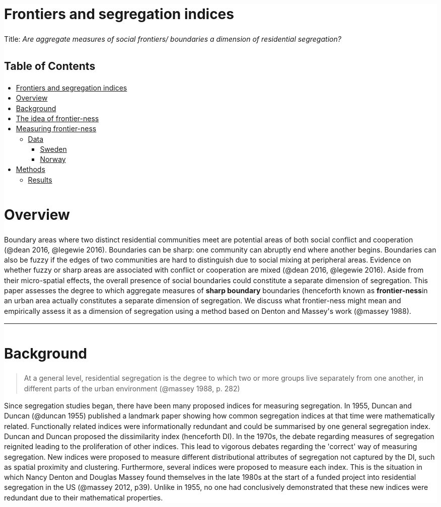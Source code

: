 # Frontiers and segregation indices

Title: *Are aggregate measures of social frontiers/ boundaries a dimension of residential segregation?*


## Table of Contents
* [Frontiers and segregation indices](#frontiers-and-segregation-indices)
* [Overview](#overview)
* [Background](#background)
* [The idea of frontier-ness](#the-idea-of-frontier-ness)
* [Measuring frontier-ness](#measuring-frontier-ness)
  * [Data](#data)
    * [Sweden](#sweden)
    * [Norway](#norway)
* [Methods](#methods)
  * [Results](#results)



#  Overview

Boundary areas where two distinct residential communities meet are potential areas of both social conflict and cooperation (@dean 2016, @legewie 2016). Boundaries can be sharp: one community can abruptly end where another begins. Boundaries can also be fuzzy if the edges of two communities are hard to distinguish due to social mixing at peripheral areas. Evidence on whether fuzzy or sharp areas are associated with conflict or cooperation are mixed (@dean 2016, @legewie 2016). Aside from their micro-spatial effects, the overall presence of social boundaries could constitute a separate dimension of segregation. This paper assesses the degree to which aggregate measures of **sharp boundary** boundaries (henceforth known as **frontier-ness**in an urban area actually constitutes a separate dimension of segregation. We discuss what frontier-ness might mean and empirically assess it as a dimension of segregation using a method based on Denton and Massey's work (@massey 1988).

---

# Background

> At a general level, residential segregation is the degree to which two or more groups live separately from one another, in different parts of the urban environment (@massey 1988, p. 282)

Since segregation studies began, there have been many proposed indices for measuring segregation. In 1955, Duncan and Duncan (@duncan 1955) published a landmark paper showing how common segregation indices at that time were mathematically related. Functionally related indices were informationally redundant and could be summarised by one general segregation index. Duncan and Duncan proposed the dissimilarity index (henceforth DI). In the 1970s, the debate regarding measures of segregation reignited leading to the proliferation of other indices. This lead to vigorous debates regarding the 'correct' way of measuring segregation. New indices were proposed to measure different distributional attributes of segregation not captured by the DI, such as spatial proximity and clustering. Furthermore, several indices were proposed to measure each index. This is the situation in which Nancy Denton and Douglas Massey found themselves in the late 1980s at the start of a funded project into residential segregation in the US (@massey 2012, p39). Unlike in 1955, no one had conclusively demonstrated that these new indices were redundant due to their mathematical properties.
